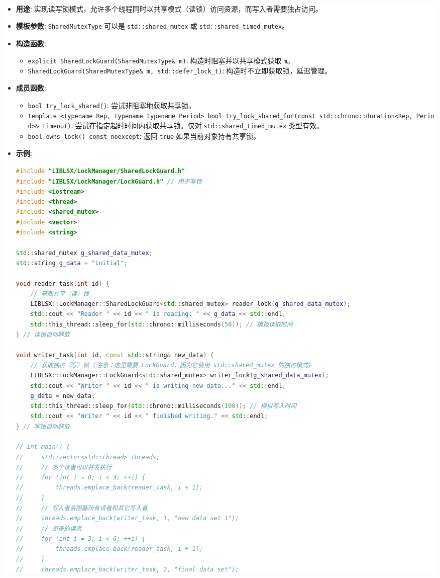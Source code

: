 * **用途**: 实现读写锁模式，允许多个线程同时以共享模式（读锁）访问资源，而写入者需要独占访问。
* **模板参数**: `SharedMutexType` 可以是 `std::shared_mutex` 或 `std::shared_timed_mutex`。
* **构造函数**:
    * `explicit SharedLockGuard(SharedMutexType& m)`: 构造时阻塞并以共享模式获取 `m`。
    * `SharedLockGuard(SharedMutexType& m, std::defer_lock_t)`: 构造时不立即获取锁，延迟管理。
* **成员函数**:
    * `bool try_lock_shared()`: 尝试非阻塞地获取共享锁。
    * `template <typename Rep, typename typename Period> bool try_lock_shared_for(const std::chrono::duration<Rep, Period>& timeout)`: 尝试在指定超时时间内获取共享锁。仅对 `std::shared_timed_mutex` 类型有效。
    * `bool owns_lock() const noexcept`: 返回 `true` 如果当前对象持有共享锁。
* **示例**:

    ```cpp
    #include "LIBLSX/LockManager/SharedLockGuard.h"
    #include "LIBLSX/LockManager/LockGuard.h" // 用于写锁
    #include <iostream>
    #include <thread>
    #include <shared_mutex>
    #include <vector>
    #include <string>

    std::shared_mutex g_shared_data_mutex;
    std::string g_data = "initial";

    void reader_task(int id) {
        // 获取共享（读）锁
        LIBLSX::LockManager::SharedLockGuard<std::shared_mutex> reader_lock(g_shared_data_mutex);
        std::cout << "Reader " << id << " is reading: " << g_data << std::endl;
        std::this_thread::sleep_for(std::chrono::milliseconds(50)); // 模拟读取时间
    } // 读锁自动释放

    void writer_task(int id, const std::string& new_data) {
        // 获取独占（写）锁 (注意：这里需要 LockGuard，因为它使用 std::shared_mutex 的独占模式)
        LIBLSX::LockManager::LockGuard<std::shared_mutex> writer_lock(g_shared_data_mutex);
        std::cout << "Writer " << id << " is writing new data..." << std::endl;
        g_data = new_data;
        std::this_thread::sleep_for(std::chrono::milliseconds(100)); // 模拟写入时间
        std::cout << "Writer " << id << " finished writing." << std::endl;
    } // 写锁自动释放

    // int main() {
    //     std::vector<std::thread> threads;
    //     // 多个读者可以并发执行
    //     for (int i = 0; i < 3; ++i) {
    //         threads.emplace_back(reader_task, i + 1);
    //     }
    //     // 写入者会阻塞所有读者和其它写入者
    //     threads.emplace_back(writer_task, 1, "new data set 1");
    //     // 更多的读者
    //     for (int i = 3; i < 6; ++i) {
    //         threads.emplace_back(reader_task, i + 1);
    //     }
    //     threads.emplace_back(writer_task, 2, "final data set");
